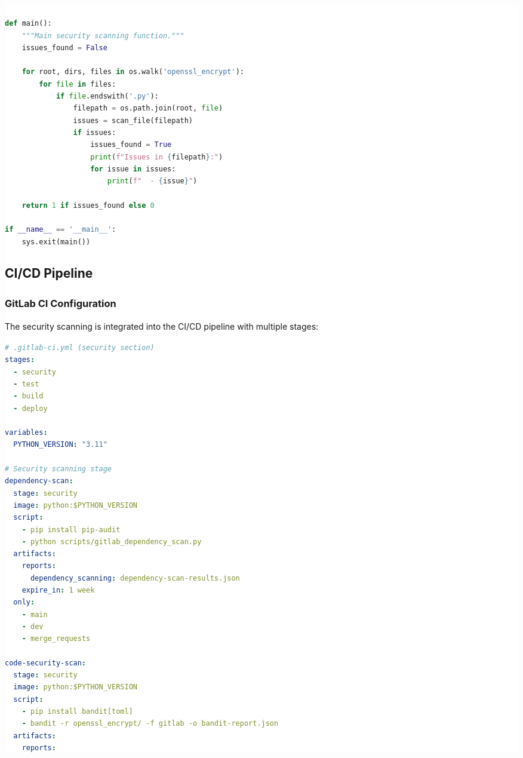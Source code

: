 ```python

def main():
    """Main security scanning function."""
    issues_found = False

    for root, dirs, files in os.walk('openssl_encrypt'):
        for file in files:
            if file.endswith('.py'):
                filepath = os.path.join(root, file)
                issues = scan_file(filepath)
                if issues:
                    issues_found = True
                    print(f"Issues in {filepath}:")
                    for issue in issues:
                        print(f"  - {issue}")

    return 1 if issues_found else 0

if __name__ == '__main__':
    sys.exit(main())
```

## CI/CD Pipeline

### GitLab CI Configuration

The security scanning is integrated into the CI/CD pipeline with multiple stages:

```yaml
# .gitlab-ci.yml (security section)
stages:
  - security
  - test
  - build
  - deploy

variables:
  PYTHON_VERSION: "3.11"

# Security scanning stage
dependency-scan:
  stage: security
  image: python:$PYTHON_VERSION
  script:
    - pip install pip-audit
    - python scripts/gitlab_dependency_scan.py
  artifacts:
    reports:
      dependency_scanning: dependency-scan-results.json
    expire_in: 1 week
  only:
    - main
    - dev
    - merge_requests

code-security-scan:
  stage: security
  image: python:$PYTHON_VERSION
  script:
    - pip install bandit[toml]
    - bandit -r openssl_encrypt/ -f gitlab -o bandit-report.json
  artifacts:
    reports:
```